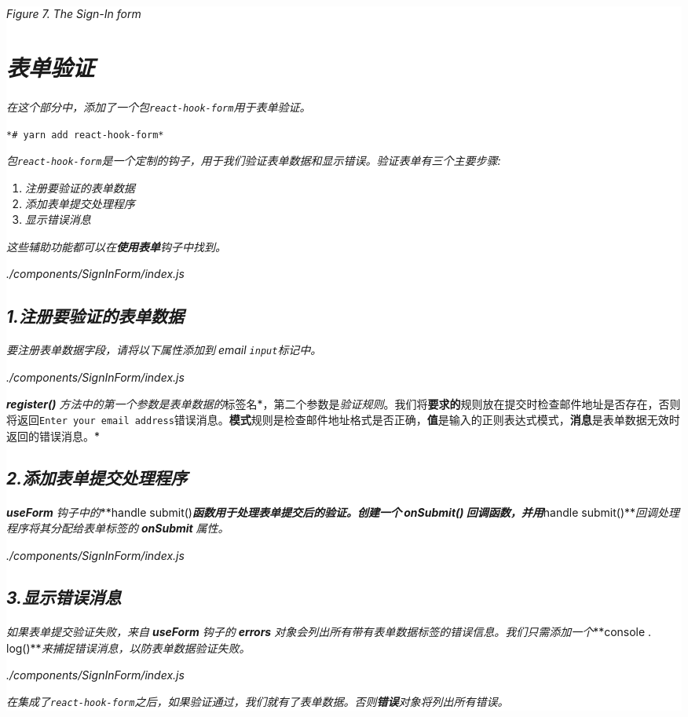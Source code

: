 *Figure 7\. The Sign-In form*

# *表单验证*

*在这个部分中，添加了一个包`react-hook-form`用于表单验证。*

```
*# yarn add react-hook-form*
```

*包`react-hook-form`是一个定制的钩子，用于我们验证表单数据和显示错误。验证表单有三个主要步骤:*

1.  *注册要验证的表单数据*
2.  *添加表单提交处理程序*
3.  *显示错误消息*

*这些辅助功能都可以在**使用表单**钩子中找到。*

*./components/SignInForm/index.js*

## *1.注册要验证的表单数据*

*要注册表单数据字段，请将以下属性添加到 email `input`标记中。*

*./components/SignInForm/index.js*

****register()*** 方法中的第一个参数是表单数据的*标签名*，第二个参数是*验证规则*。我们将**要求的**规则放在提交时检查邮件地址是否存在，否则将返回`Enter your email address`错误消息。**模式**规则是检查邮件地址格式是否正确，**值**是输入的正则表达式模式，**消息**是表单数据无效时返回的错误消息。*

## *2.添加表单提交处理程序*

***useForm** 钩子中的***handle submit()***函数用于处理表单提交后的验证。创建一个 ***onSubmit()*** 回调函数，并用***handle submit()***回调处理程序将其分配给表单标签的 **onSubmit** 属性。*

*./components/SignInForm/index.js*

## *3.显示错误消息*

*如果表单提交验证失败，来自 **useForm** 钩子的 ***errors*** 对象会列出所有带有表单数据标签的错误信息。我们只需添加一个***console . log()***来捕捉错误消息，以防表单数据验证失败。*

*./components/SignInForm/index.js*

*在集成了`react-hook-form`之后，如果验证通过，我们就有了表单数据。否则**错误**对象将列出所有错误。*
